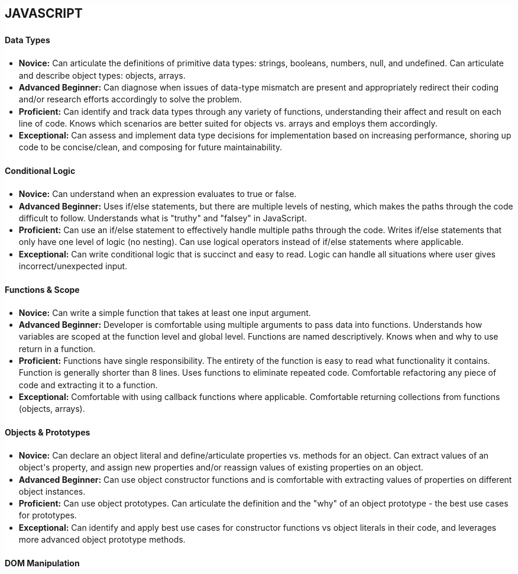 ## JAVASCRIPT

#### Data Types

* __Novice:__ Can articulate the definitions of primitive data types: strings, booleans, numbers, null, and undefined. Can articulate and describe object types: objects, arrays.
* __Advanced Beginner:__ Can diagnose when issues of data-type mismatch are present and appropriately redirect their coding and/or research efforts accordingly to solve the problem.
* __Proficient:__ Can identify and track data types through any variety of functions, understanding their affect and result on each line of code. Knows which scenarios are better suited for objects vs. arrays and employs them accordingly.
* __Exceptional:__ Can assess and implement data type decisions for implementation based on increasing performance, shoring up code to be concise/clean, and composing for future maintainability.

#### Conditional Logic

* __Novice:__ Can understand when an expression evaluates to true or false.
* __Advanced Beginner:__ Uses if/else statements, but there are multiple levels of nesting, which makes the paths through the code difficult to follow. Understands what is "truthy" and "falsey" in JavaScript.
* __Proficient:__ Can use an if/else statement to effectively handle multiple paths through the code. Writes if/else statements that only have one level of logic (no nesting). Can use logical operators instead of if/else statements where applicable.
* __Exceptional:__ Can write conditional logic that is succinct and easy to read. Logic can handle all situations where user gives incorrect/unexpected input.

#### Functions & Scope

* __Novice:__ Can write a simple function that takes at least one input argument.
* __Advanced Beginner:__ Developer is comfortable using multiple arguments to pass data into functions. Understands how variables are scoped at the function level and global level. Functions are named descriptively. Knows when and why to use return in a function.
* __Proficient:__ Functions have single responsibility. The entirety of the function is easy to read what functionality it contains. Function is generally shorter than 8 lines. Uses functions to eliminate repeated code. Comfortable refactoring any piece of code and extracting it to a function.
* __Exceptional:__ Comfortable with using callback functions where applicable. Comfortable returning collections from functions (objects, arrays).

#### Objects & Prototypes

* __Novice:__ Can declare an object literal and define/articulate properties vs. methods for an object. Can extract values of an object's property, and assign new properties and/or reassign values of existing properties on an object.
* __Advanced Beginner:__ Can use object constructor functions and is comfortable with extracting values of properties on different object instances.
* __Proficient:__ Can use object prototypes. Can articulate the definition and the "why" of an object prototype - the best use cases for prototypes.
* __Exceptional:__ Can identify and apply best use cases for constructor functions vs object literals in their code, and leverages more advanced object prototype methods.

#### DOM Manipulation
